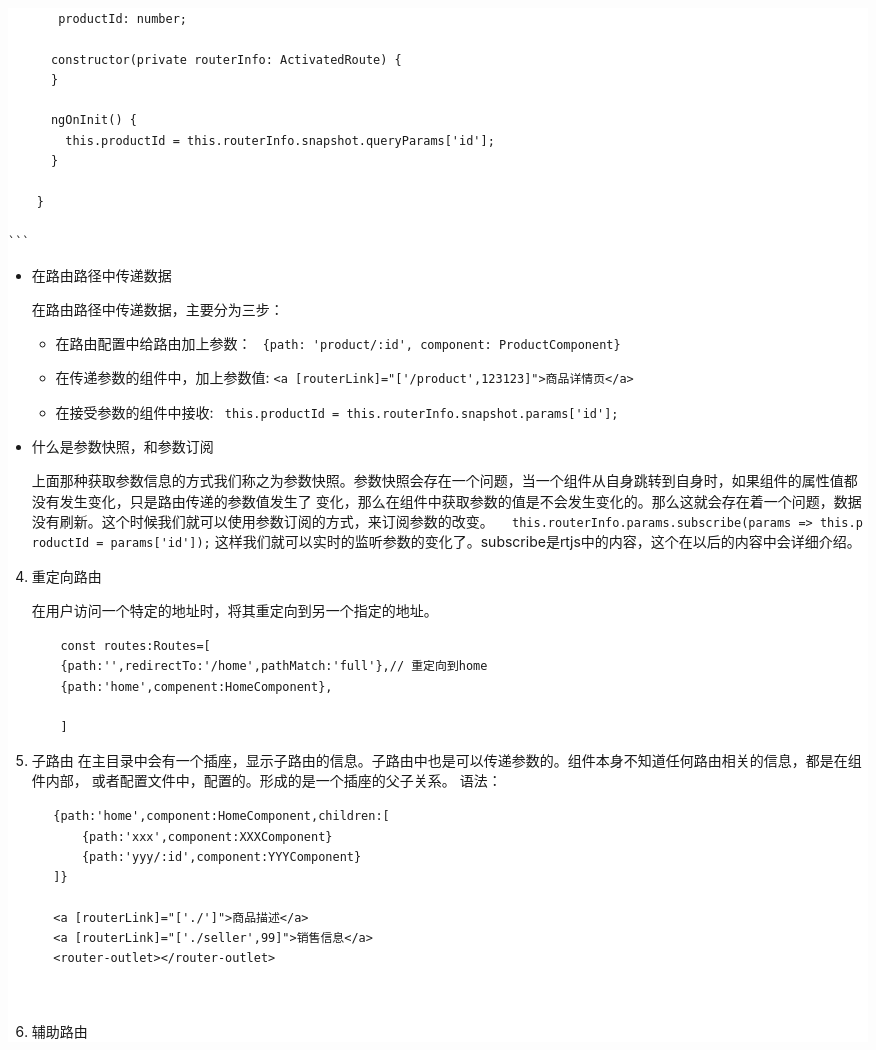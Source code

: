            productId: number;
        
          constructor(private routerInfo: ActivatedRoute) {
          }
        
          ngOnInit() {
            this.productId = this.routerInfo.snapshot.queryParams['id'];
          }
        
        }

    ```
+ 在路由路径中传递数据 
    
    在路由路径中传递数据，主要分为三步：
    + 在路由配置中给路由加上参数： ` {path: 'product/:id', component: ProductComponent}`
    
    + 在传递参数的组件中，加上参数值: `<a [routerLink]="['/product',123123]">商品详情页</a>`
    
    + 在接受参数的组件中接收: ` this.productId = this.routerInfo.snapshot.params['id'];`  
    
+ 什么是参数快照，和参数订阅  
    
    上面那种获取参数信息的方式我们称之为参数快照。参数快照会存在一个问题，当一个组件从自身跳转到自身时，如果组件的属性值都没有发生变化，只是路由传递的参数值发生了
    变化，那么在组件中获取参数的值是不会发生变化的。那么这就会存在着一个问题，数据没有刷新。这个时候我们就可以使用参数订阅的方式，来订阅参数的改变。
    `  this.routerInfo.params.subscribe(params => this.productId = params['id']);`
    这样我们就可以实时的监听参数的变化了。subscribe是rtjs中的内容，这个在以后的内容中会详细介绍。
    

4. 重定向路由
    
    在用户访问一个特定的地址时，将其重定向到另一个指定的地址。
    
    ```
        const routes:Routes=[
        {path:'',redirectTo:'/home',pathMatch:'full'},// 重定向到home
        {path:'home',compenent:HomeComponent},
        
        ]
    ```
    
    
5. 子路由
    在主目录中会有一个<router-outlet>插座，显示子路由的信息。子路由中也是可以传递参数的。组件本身不知道任何路由相关的信息，都是在组件内部，
    或者配置文件中，配置的。形成的是一个插座的父子关系。
        语法：
     ```
        {path:'home',component:HomeComponent,children:[
            {path:'xxx',component:XXXComponent}
            {path:'yyy/:id',component:YYYComponent}
        ]}
        
        <a [routerLink]="['./']">商品描述</a>
        <a [routerLink]="['./seller',99]">销售信息</a>
        <router-outlet></router-outlet>
        
        
     ```
     
6. 辅助路由
    